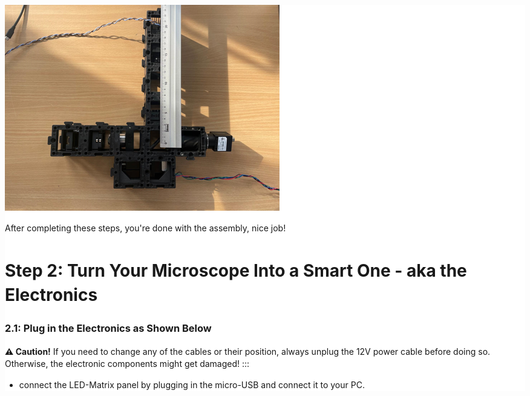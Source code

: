 ![](./IMAGES/lastmesure2.png)



After completing these steps, you're done with the assembly, nice job!


# Step 2: Turn Your Microscope Into a Smart One - aka the Electronics  

### 2.1: Plug in the Electronics as Shown Below

**⚠️ Caution!**
If you need to change any of the cables or their position, always unplug the 12V power cable before doing so. Otherwise, the electronic components might get damaged!
:::

- connect the LED-Matrix panel by plugging in the micro-USB and connect it to your PC.
